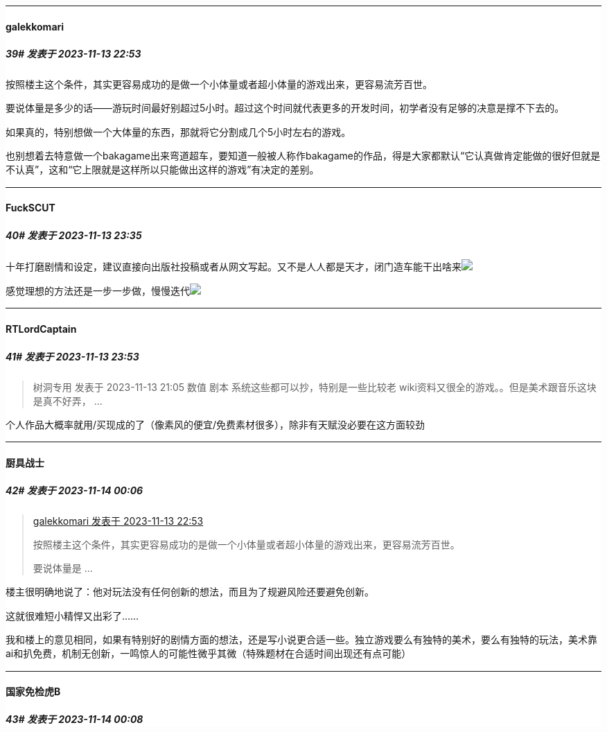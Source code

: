 *****

####  galekkomari  
##### 39#       发表于 2023-11-13 22:53

按照楼主这个条件，其实更容易成功的是做一个小体量或者超小体量的游戏出来，更容易流芳百世。

要说体量是多少的话——游玩时间最好别超过5小时。超过这个时间就代表更多的开发时间，初学者没有足够的决意是撑不下去的。

如果真的，特别想做一个大体量的东西，那就将它分割成几个5小时左右的游戏。

也别想着去特意做一个bakagame出来弯道超车，要知道一般被人称作bakagame的作品，得是大家都默认“它认真做肯定能做的很好但就是不认真”，这和“它上限就是这样所以只能做出这样的游戏”有决定的差别。

*****

####  FuckSCUT  
##### 40#       发表于 2023-11-13 23:35

十年打磨剧情和设定，建议直接向出版社投稿或者从网文写起。又不是人人都是天才，闭门造车能干出啥来<img src="https://static.saraba1st.com/image/smiley/face2017/067.png" referrerpolicy="no-referrer">

感觉理想的方法还是一步一步做，慢慢迭代<img src="https://static.saraba1st.com/image/smiley/face2017/067.png" referrerpolicy="no-referrer">

*****

####  RTLordCaptain  
##### 41#       发表于 2023-11-13 23:53

<blockquote>树洞专用 发表于 2023-11-13 21:05
数值 剧本 系统这些都可以抄，特别是一些比较老 wiki资料又很全的游戏。。但是美术跟音乐这块是真不好弄， ...</blockquote>
个人作品大概率就用/买现成的了（像素风的便宜/免费素材很多），除非有天赋没必要在这方面较劲

*****

####  厨具战士  
##### 42#       发表于 2023-11-14 00:06

<blockquote><a href="httphttps://bbs.saraba1st.com/2b/forum.php?mod=redirect&amp;goto=findpost&amp;pid=63034534&amp;ptid=2160593" target="_blank">galekkomari 发表于 2023-11-13 22:53</a>

按照楼主这个条件，其实更容易成功的是做一个小体量或者超小体量的游戏出来，更容易流芳百世。

要说体量是 ...</blockquote>
楼主很明确地说了：他对玩法没有任何创新的想法，而且为了规避风险还要避免创新。

这就很难短小精悍又出彩了……

我和楼上的意见相同，如果有特别好的剧情方面的想法，还是写小说更合适一些。独立游戏要么有独特的美术，要么有独特的玩法，美术靠ai和扒免费，机制无创新，一鸣惊人的可能性微乎其微（特殊题材在合适时间出现还有点可能）

*****

####  国家免检虎B  
##### 43#       发表于 2023-11-14 00:08
